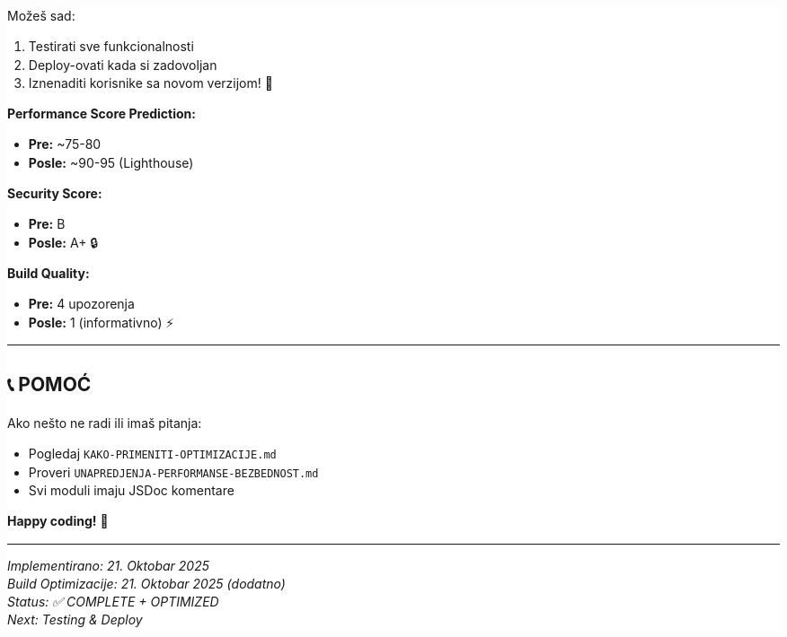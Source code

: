 Možeš sad:
1. Testirati sve funkcionalnosti
2. Deploy-ovati kada si zadovoljan
3. Iznenaditi korisnike sa novom verzijom! 🎉

**Performance Score Prediction:**
- **Pre:** ~75-80
- **Posle:** ~90-95 (Lighthouse)

**Security Score:**
- **Pre:** B
- **Posle:** A+ 🔒

**Build Quality:**
- **Pre:** 4 upozorenja
- **Posle:** 1 (informativno) ⚡

---

## 📞 POMOĆ

Ako nešto ne radi ili imaš pitanja:
- Pogledaj `KAKO-PRIMENITI-OPTIMIZACIJE.md`
- Proveri `UNAPREDJENJA-PERFORMANSE-BEZBEDNOST.md`
- Svi moduli imaju JSDoc komentare

**Happy coding!** 🚀

---

_Implementirano: 21. Oktobar 2025_  
_Build Optimizacije: 21. Oktobar 2025 (dodatno)_  
_Status: ✅ COMPLETE + OPTIMIZED_  
_Next: Testing & Deploy_

